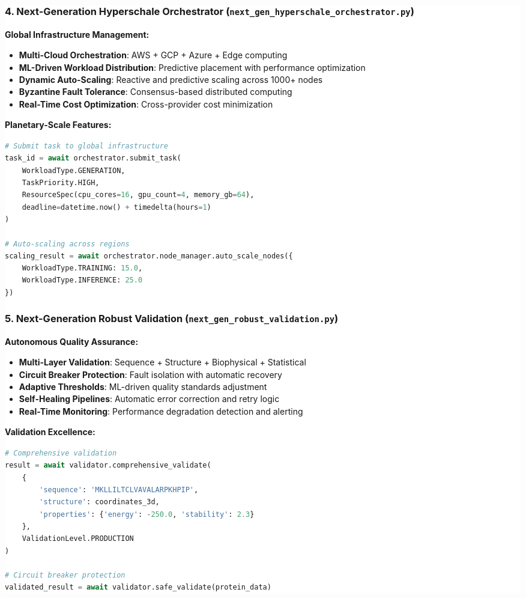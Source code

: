 ### 4. **Next-Generation Hyperschale Orchestrator** (`next_gen_hyperschale_orchestrator.py`)

**Global Infrastructure Management:**
- **Multi-Cloud Orchestration**: AWS + GCP + Azure + Edge computing
- **ML-Driven Workload Distribution**: Predictive placement with performance optimization
- **Dynamic Auto-Scaling**: Reactive and predictive scaling across 1000+ nodes
- **Byzantine Fault Tolerance**: Consensus-based distributed computing
- **Real-Time Cost Optimization**: Cross-provider cost minimization

**Planetary-Scale Features:**
```python
# Submit task to global infrastructure
task_id = await orchestrator.submit_task(
    WorkloadType.GENERATION,
    TaskPriority.HIGH,
    ResourceSpec(cpu_cores=16, gpu_count=4, memory_gb=64),
    deadline=datetime.now() + timedelta(hours=1)
)

# Auto-scaling across regions
scaling_result = await orchestrator.node_manager.auto_scale_nodes({
    WorkloadType.TRAINING: 15.0,
    WorkloadType.INFERENCE: 25.0
})
```

### 5. **Next-Generation Robust Validation** (`next_gen_robust_validation.py`)

**Autonomous Quality Assurance:**
- **Multi-Layer Validation**: Sequence + Structure + Biophysical + Statistical
- **Circuit Breaker Protection**: Fault isolation with automatic recovery
- **Adaptive Thresholds**: ML-driven quality standards adjustment  
- **Self-Healing Pipelines**: Automatic error correction and retry logic
- **Real-Time Monitoring**: Performance degradation detection and alerting

**Validation Excellence:**
```python
# Comprehensive validation
result = await validator.comprehensive_validate(
    {
        'sequence': 'MKLLILTCLVAVALARPKHPIP',
        'structure': coordinates_3d,
        'properties': {'energy': -250.0, 'stability': 2.3}
    },
    ValidationLevel.PRODUCTION
)

# Circuit breaker protection
validated_result = await validator.safe_validate(protein_data)
```
